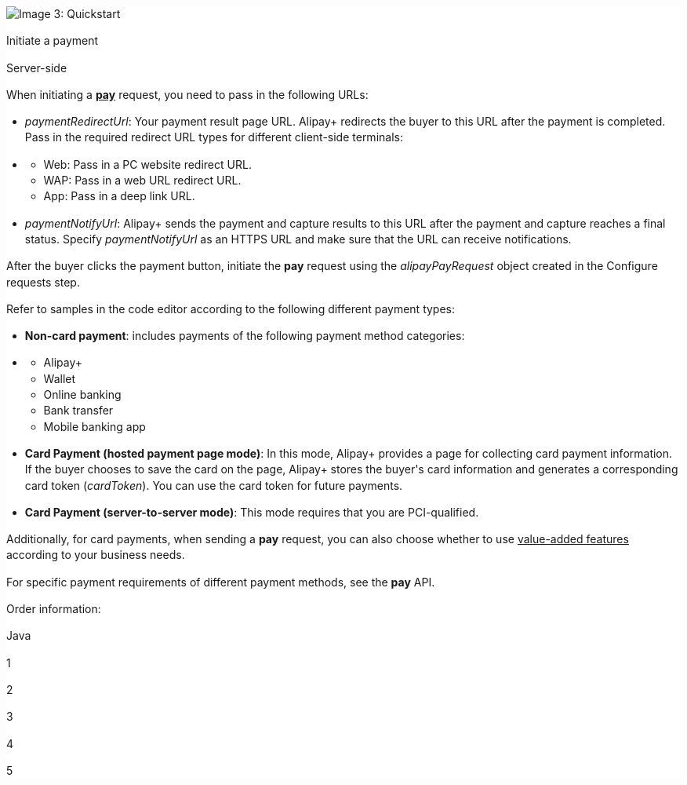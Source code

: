 ![Image 3: Quickstart](https://mdn.alipayobjects.com/huamei_qg1e8t/afts/img/A*IqCYRK88mIYAAAAAAAAAAAAADsKHAQ/original)

Initiate a payment

Server-side

When initiating a [**pay**](https://global.alipay.com/docs/ac/ams/payment_cashier) request, you need to pass in the following URLs:

*   _paymentRedirectUrl_: Your payment result page URL. Alipay+ redirects the buyer to this URL after the payment is completed. Pass in the required redirect URL types for different client-side terminals:

*   *   Web: Pass in a PC website redirect URL.
    *   WAP: Pass in a web URL redirect URL.
    *   App: Pass in a deep link URL.

*   _paymentNotifyUrl_: Alipay+ sends the payment and capture results to this URL after the payment and capture reaches a final status. Specify _paymentNotifyUrl_ as an HTTPS URL and make sure that the URL can receive notifications.

After the buyer clicks the payment button, initiate the **pay** request using the _alipayPayRequest_ object created in the Configure requests step.

Refer to samples in the code editor according to the following different payment types:

*   **Non-card payment**: includes payments of the following payment method categories:

*   *   Alipay+
    *   Wallet
    *   Online banking
    *   Bank transfer
    *   Mobile banking app

*   **Card Payment (hosted payment page mode)**: In this mode, Alipay+ provides a page for collecting card payment information. If the buyer chooses to save the card on the page, Alipay+ stores the buyer's card information and generates a corresponding card token (_cardToken_). You can use the card token for future payments.
*   **Card Payment (server-to-server mode)**: This mode requires that you are PCI-qualified.

Additionally, for card payments, when sending a **pay** request, you can also choose whether to use [value-added features](https://global.alipay.com/docs/ac/cashierpay/value_added) according to your business needs.

For specific payment requirements of different payment methods, see the **pay** API.

Order information:

Java

1

2

3

4

5
